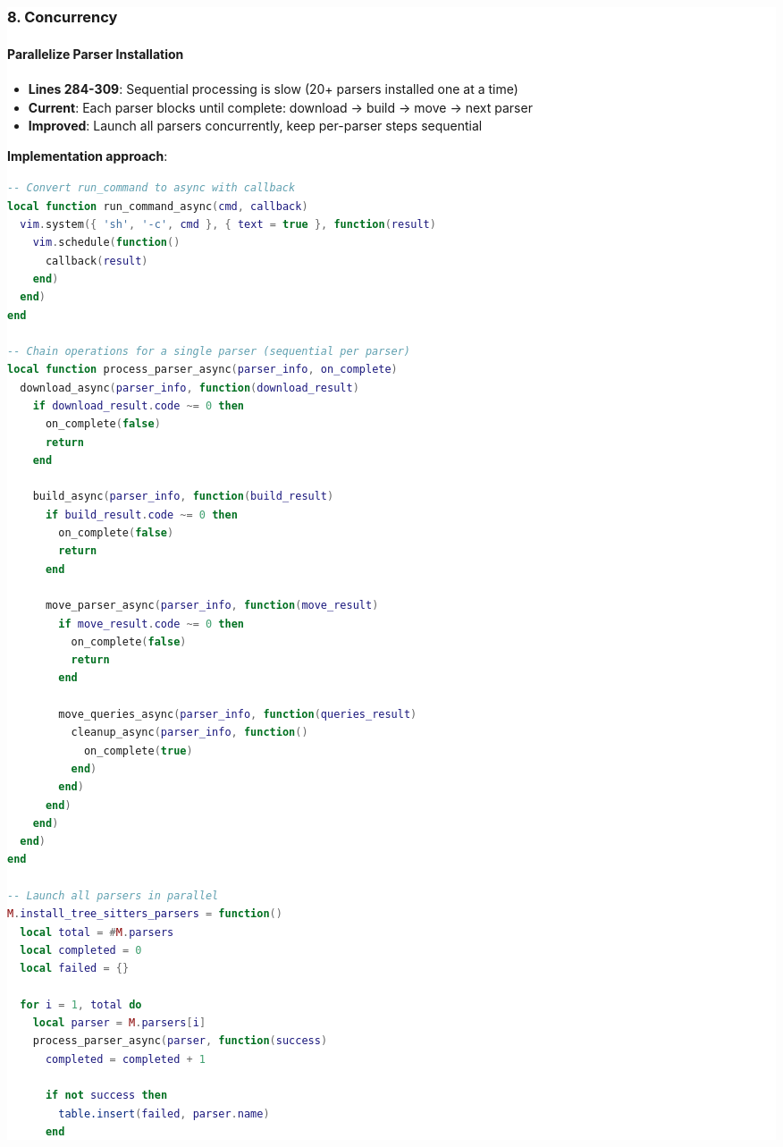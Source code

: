 ### 8. Concurrency

#### Parallelize Parser Installation

- **Lines 284-309**: Sequential processing is slow (20+ parsers installed one at a time)
- **Current**: Each parser blocks until complete: download → build → move → next parser
- **Improved**: Launch all parsers concurrently, keep per-parser steps sequential

**Implementation approach**:

```lua
-- Convert run_command to async with callback
local function run_command_async(cmd, callback)
  vim.system({ 'sh', '-c', cmd }, { text = true }, function(result)
    vim.schedule(function()
      callback(result)
    end)
  end)
end

-- Chain operations for a single parser (sequential per parser)
local function process_parser_async(parser_info, on_complete)
  download_async(parser_info, function(download_result)
    if download_result.code ~= 0 then
      on_complete(false)
      return
    end

    build_async(parser_info, function(build_result)
      if build_result.code ~= 0 then
        on_complete(false)
        return
      end

      move_parser_async(parser_info, function(move_result)
        if move_result.code ~= 0 then
          on_complete(false)
          return
        end

        move_queries_async(parser_info, function(queries_result)
          cleanup_async(parser_info, function()
            on_complete(true)
          end)
        end)
      end)
    end)
  end)
end

-- Launch all parsers in parallel
M.install_tree_sitters_parsers = function()
  local total = #M.parsers
  local completed = 0
  local failed = {}

  for i = 1, total do
    local parser = M.parsers[i]
    process_parser_async(parser, function(success)
      completed = completed + 1

      if not success then
        table.insert(failed, parser.name)
      end
```